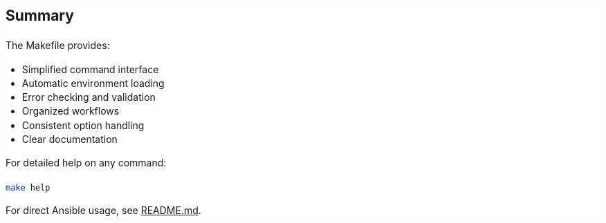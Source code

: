 ## Summary

The Makefile provides:
- Simplified command interface
- Automatic environment loading
- Error checking and validation
- Organized workflows
- Consistent option handling
- Clear documentation

For detailed help on any command:
```bash
make help
```

For direct Ansible usage, see [README.md](README.md#alternative-direct-ansible-usage).
